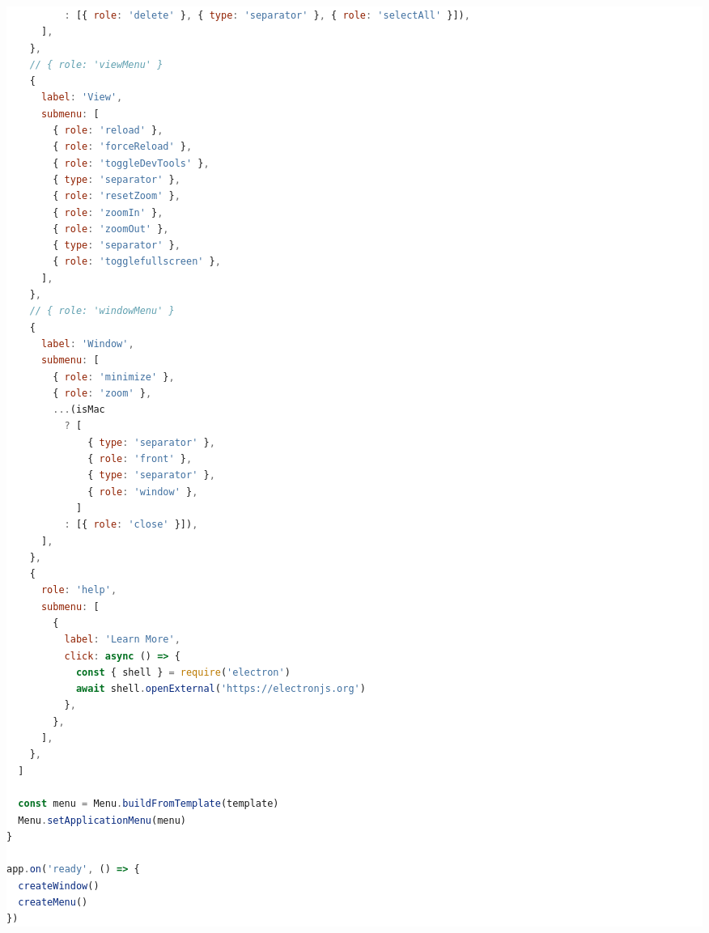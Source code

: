 ```js
          : [{ role: 'delete' }, { type: 'separator' }, { role: 'selectAll' }]),
      ],
    },
    // { role: 'viewMenu' }
    {
      label: 'View',
      submenu: [
        { role: 'reload' },
        { role: 'forceReload' },
        { role: 'toggleDevTools' },
        { type: 'separator' },
        { role: 'resetZoom' },
        { role: 'zoomIn' },
        { role: 'zoomOut' },
        { type: 'separator' },
        { role: 'togglefullscreen' },
      ],
    },
    // { role: 'windowMenu' }
    {
      label: 'Window',
      submenu: [
        { role: 'minimize' },
        { role: 'zoom' },
        ...(isMac
          ? [
              { type: 'separator' },
              { role: 'front' },
              { type: 'separator' },
              { role: 'window' },
            ]
          : [{ role: 'close' }]),
      ],
    },
    {
      role: 'help',
      submenu: [
        {
          label: 'Learn More',
          click: async () => {
            const { shell } = require('electron')
            await shell.openExternal('https://electronjs.org')
          },
        },
      ],
    },
  ]

  const menu = Menu.buildFromTemplate(template)
  Menu.setApplicationMenu(menu)
}

app.on('ready', () => {
  createWindow()
  createMenu()
})
```
